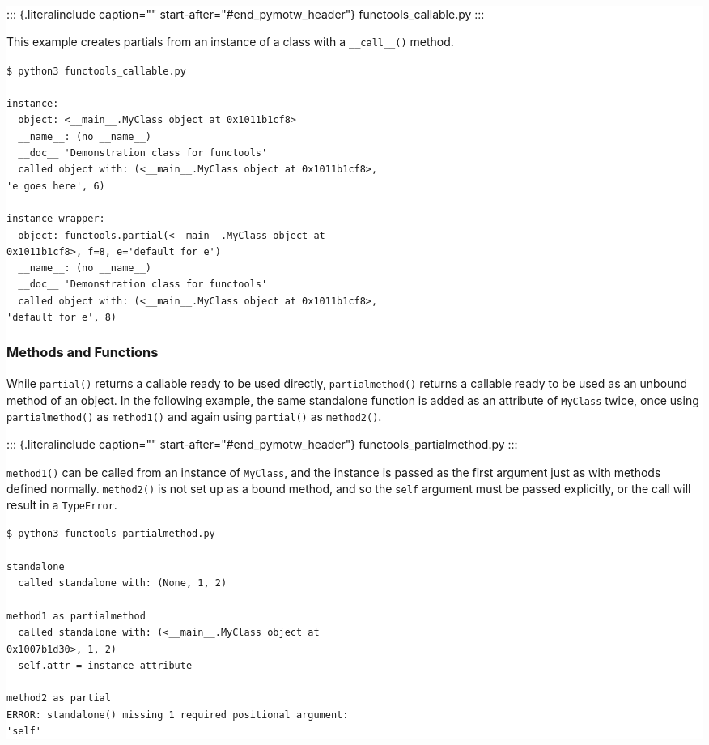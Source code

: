 ::: {.literalinclude caption="" start-after="#end_pymotw_header"}
functools\_callable.py
:::

This example creates partials from an instance of a class with a
`__call__()` method.

``` {.sourceCode .none}
$ python3 functools_callable.py

instance:
  object: <__main__.MyClass object at 0x1011b1cf8>
  __name__: (no __name__)
  __doc__ 'Demonstration class for functools'
  called object with: (<__main__.MyClass object at 0x1011b1cf8>,
'e goes here', 6)

instance wrapper:
  object: functools.partial(<__main__.MyClass object at
0x1011b1cf8>, f=8, e='default for e')
  __name__: (no __name__)
  __doc__ 'Demonstration class for functools'
  called object with: (<__main__.MyClass object at 0x1011b1cf8>,
'default for e', 8)
```

### Methods and Functions

While `partial()` returns a callable ready to be used directly,
`partialmethod()` returns a callable ready to be used as an unbound
method of an object. In the following example, the same standalone
function is added as an attribute of `MyClass` twice, once using
`partialmethod()` as `method1()` and again using `partial()` as
`method2()`.

::: {.literalinclude caption="" start-after="#end_pymotw_header"}
functools\_partialmethod.py
:::

`method1()` can be called from an instance of `MyClass`, and the
instance is passed as the first argument just as with methods defined
normally. `method2()` is not set up as a bound method, and so the `self`
argument must be passed explicitly, or the call will result in a
`TypeError`.

``` {.sourceCode .none}
$ python3 functools_partialmethod.py

standalone
  called standalone with: (None, 1, 2)

method1 as partialmethod
  called standalone with: (<__main__.MyClass object at
0x1007b1d30>, 1, 2)
  self.attr = instance attribute

method2 as partial
ERROR: standalone() missing 1 required positional argument:
'self'
```
